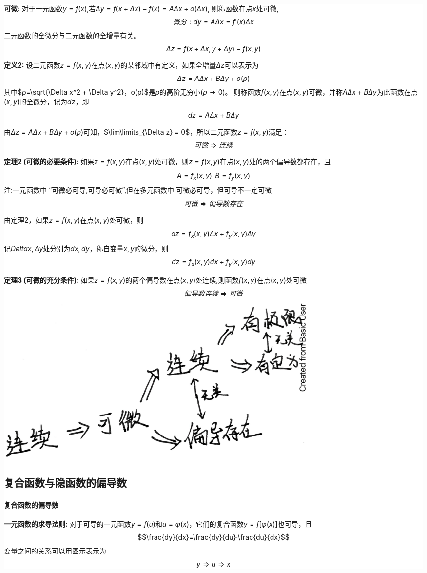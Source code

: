 **可微:** 对于一元函数$y= f(x)$,若$\Delta y= f(x+ \Delta x)- f(x)= A\Delta x + o(\Delta x)$, 则称函数在点$x$处可微, 
$$微分:dy= A\Delta x= f'(x)\Delta x$$
二元函数的全微分与二元函数的全增量有关。
$$\Delta z= f(x + \Delta x,y+ \Delta y)- f(x,y)$$

**定义2:** 设二元函数$z = f(x, y)$在点$(x,y)$的某邻域中有定义，如果全增量$\Delta z$可以表示为
$$\Delta z= A\Delta x+ B\Delta y + o(ρ)$$
其中$ρ=\sqrt{\Delta x^2 + \Delta y^2}，o(ρ)$是$ρ$的高阶无穷小$(ρ→0)$。
则称函数$f(x, y)$在点$(x, y)$可微，并称$A\Delta x + B\Delta y$为此函数在点$(x, y)$的全微分，记为$dz$，即
$$dz=A\Delta x + B\Delta y$$

由$\Delta z= A\Delta x+ B\Delta y + o(ρ)$可知，$\lim\limits_{\Delta z} = 0$，所以二元函数$z = f(x, y)$满足：
$$可微 \Rightarrow 连续$$

**定理2 (可微的必要条件):** 如果$z = f(x, y)$在点$(x,y)$处可微，则$z = f(x, y)$在点$(x, y)$处的两个偏导数都存在，且
$$A= f_{x}(x,y),B = f_{y}(x,y)$$
注:一元函数中 “可微必可导,可导必可微”,但在多元函数中,可微必可导，但可导不一定可微
$$可微 \Rightarrow 偏导数存在$$

由定理2，如果$z = f(x, y)$在点$(x,y)$处可微，则
$$dz=f_{x}(x,y)\Delta x + f_{y}(x,y)\Delta y$$
记$Delta x ,\Delta y$处分别为$dx,dy$，称自变量$x,y$的微分，则
$$dz=f_{x}(x,y)dx + f_{y}(x,y)dy$$

**定理3 (可微的充分条件):** 如果$z = f(x, y)$的两个偏导数在点$(x, y)$处连续,则函数$f(x, y)$在点$(x, y)$处可微
$$偏导数连续 \Rightarrow 可微$$
![](../images/2021-07-14-16-30-31.png)

## 复合函数与隐函数的偏导数

#### 复合函数的偏导数

**一元函数的求导法则:** 对于可导的一元函数$y = f(u)$和$u = \varphi(x)$，它们的复合函数$y = f[\varphi(x)]$也可导，且
$$\frac{dy}{dx}=\frac{dy}{du}·\frac{du}{dx}$$
变量之间的关系可以用图示表示为
$$y \Rightarrow u \Rightarrow x$$
